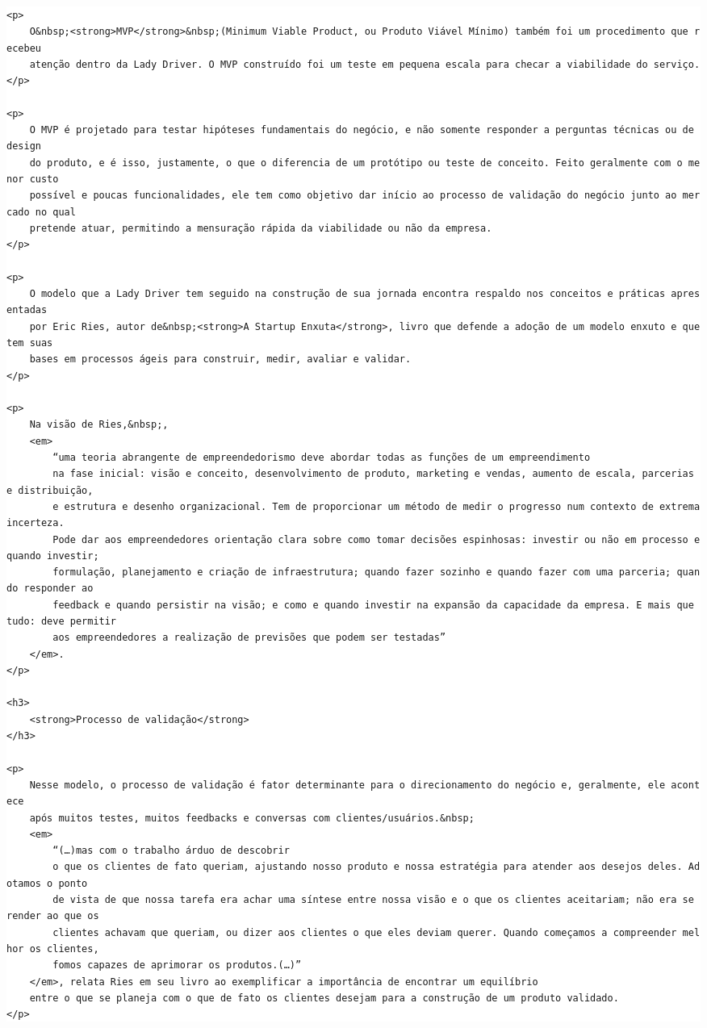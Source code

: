 	<p>
		O&nbsp;<strong>MVP</strong>&nbsp;(Minimum Viable Product, ou Produto Viável Mínimo) também foi um procedimento que recebeu 
		atenção dentro da Lady Driver. O MVP construído foi um teste em pequena escala para checar a viabilidade do serviço.
	</p>
	
	<p>
		O MVP é projetado para testar hipóteses fundamentais do negócio, e não somente responder a perguntas técnicas ou de design 
		do produto, e é isso, justamente, o que o diferencia de um protótipo ou teste de conceito. Feito geralmente com o menor custo 
		possível e poucas funcionalidades, ele tem como objetivo dar início ao processo de validação do negócio junto ao mercado no qual 
		pretende atuar, permitindo a mensuração rápida da viabilidade ou não da empresa.
	</p>
	
	<p>
		O modelo que a Lady Driver tem seguido na construção de sua jornada encontra respaldo nos conceitos e práticas apresentadas 
		por Eric Ries, autor de&nbsp;<strong>A Startup Enxuta</strong>, livro que defende a adoção de um modelo enxuto e que tem suas 
		bases em processos ágeis para construir, medir, avaliar e validar.
	</p>
	
	<p>
		Na visão de Ries,&nbsp;,
		<em>
			“uma teoria abrangente de empreendedorismo deve abordar todas as funções de um empreendimento 
			na fase inicial: visão e conceito, desenvolvimento de produto, marketing e vendas, aumento de escala, parcerias e distribuição, 
			e estrutura e desenho organizacional. Tem de proporcionar um método de medir o progresso num contexto de extrema incerteza. 
			Pode dar aos empreendedores orientação clara sobre como tomar decisões espinhosas: investir ou não em processo e quando investir; 
			formulação, planejamento e criação de infraestrutura; quando fazer sozinho e quando fazer com uma parceria; quando responder ao 
			feedback e quando persistir na visão; e como e quando investir na expansão da capacidade da empresa. E mais que tudo: deve permitir 
			aos empreendedores a realização de previsões que podem ser testadas”
		</em>.
	</p>
	
	<h3>
		<strong>Processo de validação</strong>
	</h3>
	
	<p>
		Nesse modelo, o processo de validação é fator determinante para o direcionamento do negócio e, geralmente, ele acontece 
		após muitos testes, muitos feedbacks e conversas com clientes/usuários.&nbsp;
		<em>
			“(…)mas com o trabalho árduo de descobrir 
			o que os clientes de fato queriam, ajustando nosso produto e nossa estratégia para atender aos desejos deles. Adotamos o ponto 
			de vista de que nossa tarefa era achar uma síntese entre nossa visão e o que os clientes aceitariam; não era se render ao que os 
			clientes achavam que queriam, ou dizer aos clientes o que eles deviam querer. Quando começamos a compreender melhor os clientes, 
			fomos capazes de aprimorar os produtos.(…)”
		</em>, relata Ries em seu livro ao exemplificar a importância de encontrar um equilíbrio 
		entre o que se planeja com o que de fato os clientes desejam para a construção de um produto validado.
	</p>
	